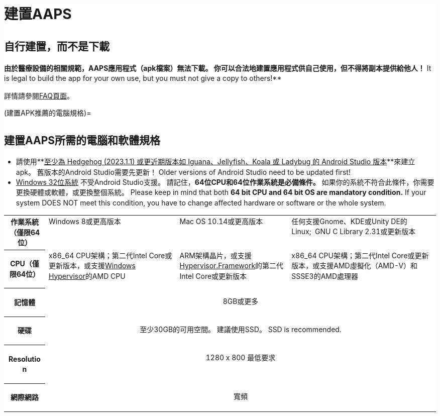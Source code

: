 # 建置AAPS

## 自行建置，而不是下載

**由於醫療設備的相關規範，AAPS應用程式（apk檔案）無法下載。 你可以合法地建置應用程式供自己使用，但不得將副本提供給他人！** It is legal to build the app for your own use, but you must not give a copy to others!\*\*

詳情請參閱[FAQ頁面](../Getting-Started/FAQ.md)。

(建置APK推薦的電腦規格)=

## 建置AAPS所需的電腦和軟體規格

- 請使用\*\*[至少為 Hedgehog (2023.1.1) 或更近期版本如 Iguana、Jellyfish、Koala 或 Ladybug 的 Android Studio 版本](https://developer.android.com/studio/)\*\*來建立 apk。 舊版本的Android Studio需要先更新！ Older versions of Android Studio need to be updated first!
- [Windows 32位系統](troubleshooting_androidstudio-unable-to-start-daemon-process) 不受Android Studio支援。 請記住，**64位CPU和64位作業系統是必備條件。** 如果你的系統不符合此條件，你需要更換硬體或軟體，或更換整個系統。 Please keep in mind that both **64 bit CPU and 64 bit OS are mandatory condition.** If your system DOES NOT meet this condition, you have to change affected hardware or software or the whole system.

<table class="tg">
<tbody>
  <tr>
    <th class="tg-baqh">作業系統（僅限64位）</th>
    <td class="tg-baqh">Windows 8或更高版本</td>
    <td class="tg-baqh">Mac OS 10.14或更高版本</td>
    <td class="tg-baqh">任何支援Gnome、KDE或Unity DE的Linux;&nbsp;&nbsp;GNU C Library 2.31或更新版本</td>
  </tr>
  <tr>
    <th class="tg-baqh"><p align="center">CPU（僅限64位）</th>
    <td class="tg-baqh">x86_64 CPU架構；第二代Intel Core或更新版本，或支援<a href="https://developer.android.com/studio/run/emulator-acceleration#vm-windows" target="_blank" rel="noopener noreferrer"><span style="text-decoration:var(--devsite-link-text-decoration,none)">Windows Hypervisor</span></a>的AMD CPU</td>
    <td class="tg-baqh">ARM架構晶片，或支援<a href="https://developer.android.com/studio/run/emulator-acceleration#vm-mac" target="_blank" rel="noopener noreferrer"><span style="text-decoration:var(--devsite-link-text-decoration,none)">Hypervisor.Framework</span></a>的第二代Intel Core或更新版本</td>
    <td class="tg-baqh">x86_64 CPU架構；第二代Intel Core或更新版本，或支援AMD虛擬化（AMD-V）和SSSE3的AMD處理器</td>
  </tr>
  <tr>
    <th class="tg-baqh"><p align="center">記憶體</th>
    <td class="tg-baqh" colspan="3"><p align="center">8GB或更多</td>
  </tr>
  <tr>
    <th class="tg-baqh"><p align="center">硬碟</th>
    <td class="tg-baqh" colspan="3"><p align="center">至少30GB的可用空間。 建議使用SSD。 SSD is recommended.</td>
  </tr>
  <tr>
    <th class="tg-baqh"><p align="center">Resolution</th>
    <td class="tg-baqh" colspan="3"><p align="center">1280 x 800 最低要求<br></td>
  </tr>
  <tr>
    <th class="tg-baqh"><p align="center">網際網路</th>
    <td class="tg-baqh" colspan="3"><p align="center">寬頻</td>
  </tr>
</tbody>
</table>
